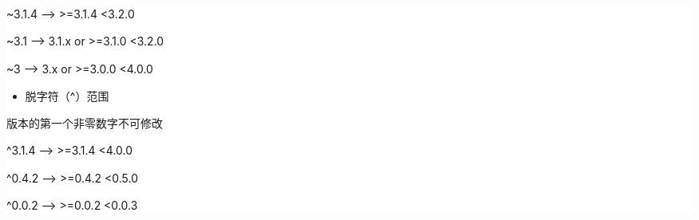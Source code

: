 ~3.1.4 --> >=3.1.4 <3.2.0

~3.1	 --> 3.1.x or >=3.1.0 <3.2.0

~3     --> 3.x or >=3.0.0 <4.0.0


* 脱字符（^）范围

版本的第一个非零数字不可修改

^3.1.4 --> >=3.1.4 <4.0.0

^0.4.2 --> >=0.4.2 <0.5.0

^0.0.2 --> >=0.0.2 <0.0.3


